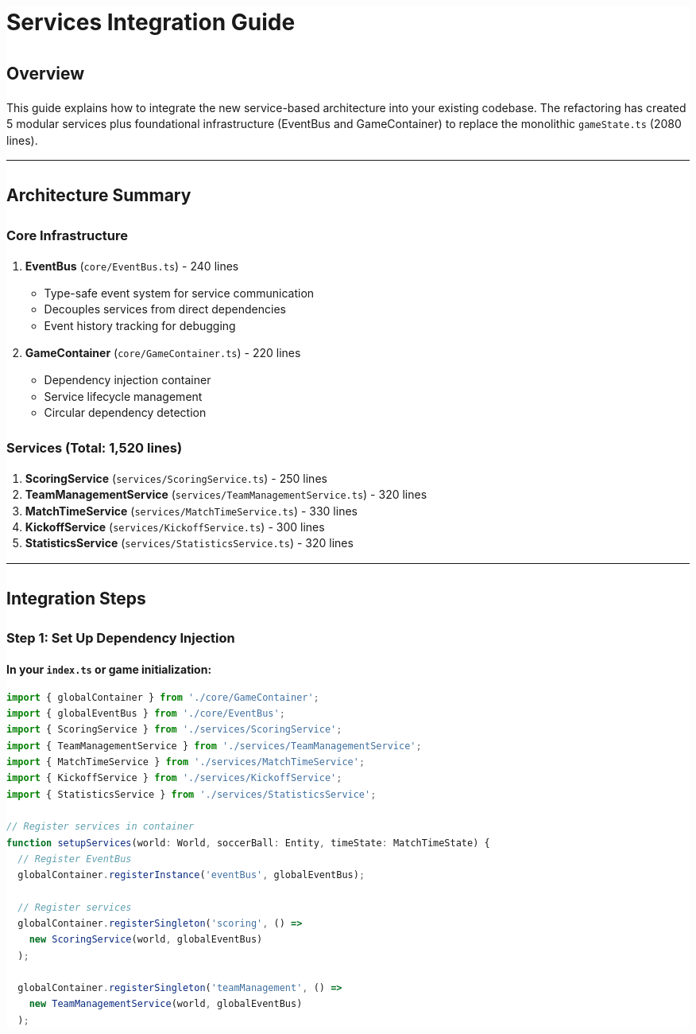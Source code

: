 # Services Integration Guide

## Overview

This guide explains how to integrate the new service-based architecture into your existing codebase. The refactoring has created 5 modular services plus foundational infrastructure (EventBus and GameContainer) to replace the monolithic `gameState.ts` (2080 lines).

---

## Architecture Summary

### **Core Infrastructure**

1. **EventBus** (`core/EventBus.ts`) - 240 lines
   - Type-safe event system for service communication
   - Decouples services from direct dependencies
   - Event history tracking for debugging

2. **GameContainer** (`core/GameContainer.ts`) - 220 lines
   - Dependency injection container
   - Service lifecycle management
   - Circular dependency detection

### **Services** (Total: 1,520 lines)

1. **ScoringService** (`services/ScoringService.ts`) - 250 lines
2. **TeamManagementService** (`services/TeamManagementService.ts`) - 320 lines
3. **MatchTimeService** (`services/MatchTimeService.ts`) - 330 lines
4. **KickoffService** (`services/KickoffService.ts`) - 300 lines
5. **StatisticsService** (`services/StatisticsService.ts`) - 320 lines

---

## Integration Steps

### **Step 1: Set Up Dependency Injection**

**In your `index.ts` or game initialization:**

```typescript
import { globalContainer } from './core/GameContainer';
import { globalEventBus } from './core/EventBus';
import { ScoringService } from './services/ScoringService';
import { TeamManagementService } from './services/TeamManagementService';
import { MatchTimeService } from './services/MatchTimeService';
import { KickoffService } from './services/KickoffService';
import { StatisticsService } from './services/StatisticsService';

// Register services in container
function setupServices(world: World, soccerBall: Entity, timeState: MatchTimeState) {
  // Register EventBus
  globalContainer.registerInstance('eventBus', globalEventBus);

  // Register services
  globalContainer.registerSingleton('scoring', () =>
    new ScoringService(world, globalEventBus)
  );

  globalContainer.registerSingleton('teamManagement', () =>
    new TeamManagementService(world, globalEventBus)
  );

```